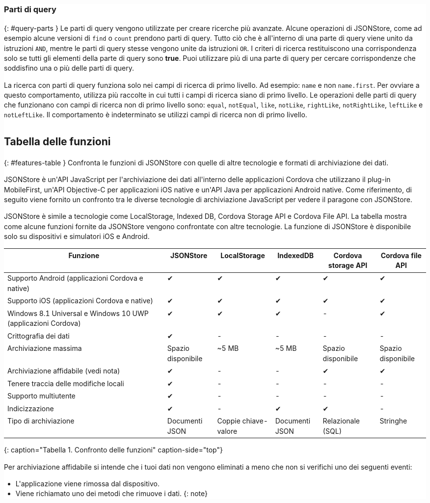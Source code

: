 ### Parti di query
{: #query-parts }
Le parti di query vengono utilizzate per creare ricerche più avanzate. Alcune operazioni di JSONStore, come ad esempio alcune versioni di `find` o `count` prendono parti di query. Tutto ciò che è all'interno di una parte di query viene unito da istruzioni `AND`, mentre le parti di query stesse vengono unite da istruzioni `OR`. I criteri di ricerca restituiscono una corrispondenza solo se tutti gli elementi della parte di query sono **true**. Puoi utilizzare più di una parte di query per cercare corrispondenze che soddisfino una o più delle parti di query.

La ricerca con parti di query funziona solo nei campi di ricerca di primo livello. Ad esempio: `name` e non `name.first`. Per ovviare a questo comportamento, utilizza più raccolte in cui tutti i campi di ricerca siano di primo livello. Le operazioni delle parti di query che funzionano con campi di ricerca non di primo livello sono: `equal`, `notEqual`, `like`, `notLike`, `rightLike`, `notRightLike`, `leftLike` e `notLeftLike`. Il comportamento è indeterminato se utilizzi campi di ricerca non di primo livello.

## Tabella delle funzioni
{: #features-table }
Confronta le funzioni di JSONStore con quelle di altre tecnologie e formati di archiviazione dei dati.

JSONStore è un'API JavaScript per l'archiviazione dei dati all'interno delle applicazioni Cordova che utilizzano il plug-in MobileFirst, un'API Objective-C per applicazioni iOS native e un'API Java per applicazioni Android native. Come riferimento, di seguito viene fornito un confronto tra le diverse tecnologie di archiviazione JavaScript per vedere il paragone con JSONStore.

JSONStore è simile a tecnologie come LocalStorage, Indexed DB, Cordova Storage API e Cordova File API. La tabella mostra come alcune funzioni fornite da JSONStore vengono confrontate con altre tecnologie. La funzione di JSONStore è disponibile solo su dispositivi e simulatori iOS e Android.

| Funzione                                            | JSONStore      | LocalStorage | IndexedDB | Cordova storage API | Cordova file API |
|----------------------------------------------------|----------------|--------------|-----------|---------------------|------------------|
| Supporto Android (applicazioni Cordova e native)|	     ✔ 	      |      ✔	    |     ✔	     |        ✔	           |         ✔	      |
| Supporto iOS (applicazioni Cordova e native)	     |	     ✔ 	      |      ✔	    |     ✔	     |        ✔	           |         ✔	      |
| Windows 8.1 Universal e Windows 10 UWP (applicazioni Cordova)          |	     ✔ 	      |      ✔	    |     ✔	     |        -	           |         ✔	      |
| Crittografia dei dati	                                 |	     ✔ 	      |      -	    |     -	     |        -	           |         -	      |
| Archiviazione massima	                                 |Spazio disponibile |    ~5 MB     |   ~5 MB 	 | Spazio disponibile	   | Spazio disponibile  |
| Archiviazione affidabile (vedi nota)	                     |	     ✔ 	      |      -	    |     -	     |        ✔	           |         ✔	      |
| Tenere traccia delle modifiche locali	                     |	     ✔ 	      |      -	    |     -	     |        -	           |         -	      |
| Supporto multiutente                                 |	     ✔ 	      |      -	    |     -	     |        -	           |         -	      |
| Indicizzazione	                                         |	     ✔ 	      |      -	    |     ✔	     |        ✔	           |         -	      |
| Tipo di archiviazione	                                 | Documenti JSON | Coppie chiave-valore | Documenti JSON | Relazionale (SQL) | Stringhe     |
{: caption="Tabella 1. Confronto delle funzioni" caption-side="top"}

Per archiviazione affidabile si intende che i tuoi dati non vengono eliminati a meno che non si verifichi uno dei seguenti eventi:
* L'applicazione viene rimossa dal dispositivo.
* Viene richiamato uno dei metodi che rimuove i dati.
{: note}
